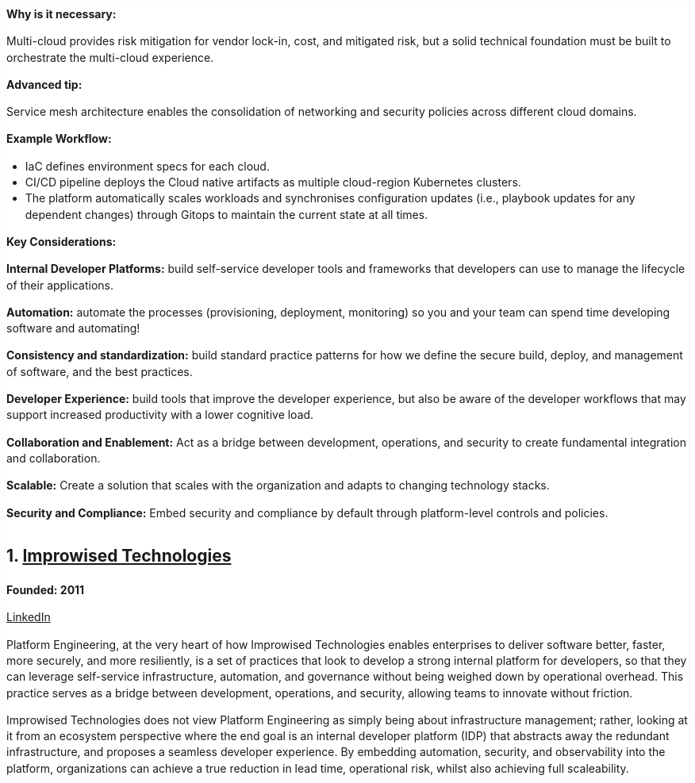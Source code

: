 **Why is it necessary:**

Multi-cloud provides risk mitigation for vendor lock-in, cost, and mitigated risk, but a solid technical foundation must be built to orchestrate the multi-cloud experience.

**Advanced tip:**

Service mesh architecture enables the consolidation of networking and security policies across different cloud domains.

**Example Workflow:**

* IaC defines environment specs for each cloud.  
* CI/CD pipeline deploys the Cloud native artifacts as multiple cloud-region Kubernetes clusters.  
* The platform automatically scales workloads and synchronises configuration updates (i.e., playbook updates for any dependent changes) through Gitops to maintain the current state at all times.

**Key Considerations:**

**Internal Developer Platforms:** build self-service developer tools and frameworks that developers can use to manage the lifecycle of their applications.

**Automation:** automate the processes (provisioning, deployment, monitoring) so you and your team can spend time developing software and automating\!

**Consistency and standardization:** build standard practice patterns for how we define the secure build, deploy, and management of software, and the best practices.

**Developer Experience:** build tools that improve the developer experience, but also be aware of the developer workflows that may support increased productivity with a lower cognitive load. 

**Collaboration and Enablement:** Act as a bridge between development, operations, and security to create fundamental integration and collaboration. 

**Scalable:** Create a solution that scales with the organization and adapts to changing technology stacks. 

**Security and Compliance:** Embed security and compliance by default through platform-level controls and policies.

## 1. <a href="https://www.improwised.com/" target="_blank">Improwised Technologies</a>

**Founded: 2011**

[LinkedIn](https://www.linkedin.com/company/improwised-technologies/)

Platform Engineering, at the very heart of how Improwised Technologies enables enterprises to deliver software better, faster, more securely, and more resiliently, is a set of practices that look to develop a strong internal platform for developers, so that they can leverage self-service infrastructure, automation, and governance without being weighed down by operational overhead. This practice serves as a bridge between development, operations, and security, allowing teams to innovate without friction.

Improwised Technologies does not view Platform Engineering as simply being about infrastructure management; rather, looking at it from an ecosystem perspective where the end goal is an internal developer platform (IDP) that abstracts away the redundant infrastructure, and proposes a seamless developer experience. By embedding automation, security, and observability into the platform, organizations can achieve a true reduction in lead time, operational risk, whilst also achieving full scaleability.
